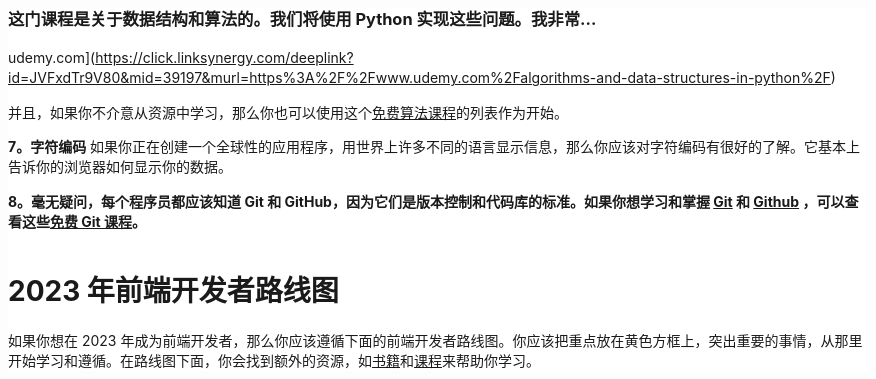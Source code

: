 ### 这门课程是关于数据结构和算法的。我们将使用 Python 实现这些问题。我非常…

udemy.com](https://click.linksynergy.com/deeplink?id=JVFxdTr9V80&mid=39197&murl=https%3A%2F%2Fwww.udemy.com%2Falgorithms-and-data-structures-in-python%2F) 

并且，如果你不介意从资源中学习，那么你也可以使用这个[免费算法课程](https://javarevisited.blogspot.com/2018/01/top-5-free-data-structure-and-algorithm-courses-java--c-programmers.html)的列表作为开始。

**7。字符编码**
如果你正在创建一个全球性的应用程序，用世界上许多不同的语言显示信息，那么你应该对字符编码有很好的了解。它基本上告诉你的浏览器如何显示你的数据。

**8。毫无疑问，每个程序员都应该知道 Git 和 GitHub，因为它们是版本控制和代码库的标准。如果你想学习和掌握 [Git](https://dzone.com/articles/top-5-free-courses-to-learn-git-and-github-in-2019) 和 [Github](https://hackernoon.com/top-5-free-courses-to-learn-git-and-github-best-of-lot-2f394c6533b0) ，可以查看这些[免费 Git 课程](https://javarevisited.blogspot.com/2018/01/5-free-git-courses-for-programmers-to-learn-online.html)。**

# 2023 年前端开发者路线图

如果你想在 2023 年成为前端开发者，那么你应该遵循下面的前端开发者路线图。你应该把重点放在黄色方框上，突出重要的事情，从那里开始学习和遵循。在路线图下面，你会找到额外的资源，如[书籍](https://javarevisited.blogspot.com/2017/02/top-5-javascript-books-to-learn-best-of-lot-must-read.html)和[课程](/javarevisited/top-10-courses-to-learn-python-for-web-development-in-2020-best-of-lot-efe11fb6d212)来帮助你学习。
